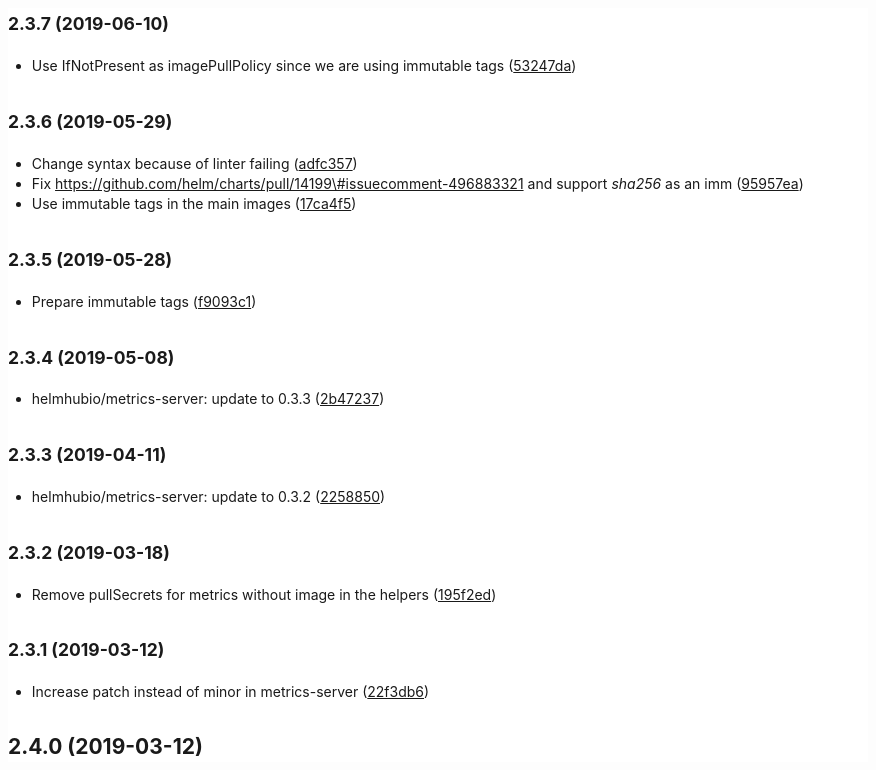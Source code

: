 ## <small>2.3.7 (2019-06-10)</small>

* Use IfNotPresent as imagePullPolicy since we are using immutable tags ([53247da](https://github.com/helmhub-io/charts/commit/53247da385b3bed19f02505b059591869893ecbb))

## <small>2.3.6 (2019-05-29)</small>

* Change syntax because of linter failing ([adfc357](https://github.com/helmhub-io/charts/commit/adfc35728c2a8a9def9e1897b3772d64df621354))
* Fix https://github.com/helm/charts/pull/14199\#issuecomment-496883321 and support _sha256_ as an imm ([95957ea](https://github.com/helmhub-io/charts/commit/95957ea6430f28ec3593053afb0bfccb75703c79))
* Use immutable tags in the main images ([17ca4f5](https://github.com/helmhub-io/charts/commit/17ca4f5c91da33da03f9e2d411fe5e004e825c4d))

## <small>2.3.5 (2019-05-28)</small>

* Prepare immutable tags ([f9093c1](https://github.com/helmhub-io/charts/commit/f9093c1aaa9cde25a042c3d62f7873385447cbf7))

## <small>2.3.4 (2019-05-08)</small>

* helmhubio/metrics-server: update to 0.3.3 ([2b47237](https://github.com/helmhub-io/charts/commit/2b47237e3425307f43622b277cec29a2392471b6))

## <small>2.3.3 (2019-04-11)</small>

* helmhubio/metrics-server: update to 0.3.2 ([2258850](https://github.com/helmhub-io/charts/commit/2258850cc2eae90b3fa7a4632bb2beccf90b4e7c))

## <small>2.3.2 (2019-03-18)</small>

* Remove pullSecrets for metrics without image in the helpers ([195f2ed](https://github.com/helmhub-io/charts/commit/195f2ed80f7f656d512dc476f54894681101e0f1))

## <small>2.3.1 (2019-03-12)</small>

* Increase patch instead of minor in metrics-server ([22f3db6](https://github.com/helmhub-io/charts/commit/22f3db6697cddc51eae81ea986c5191f3bdc7f1b))

## 2.4.0 (2019-03-12)

